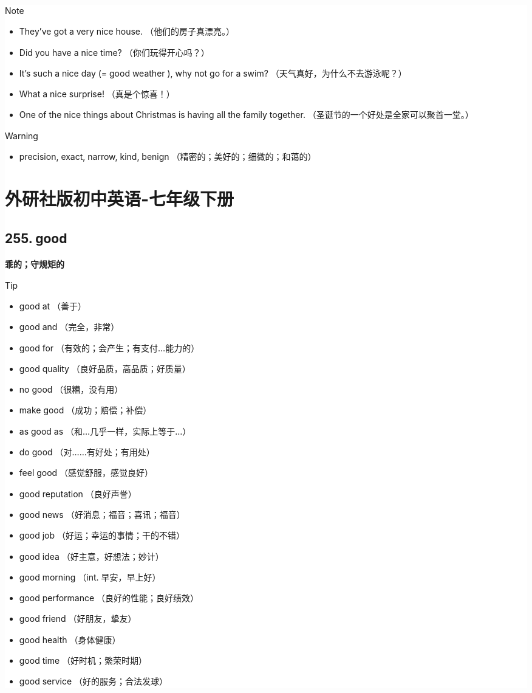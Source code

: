 
> [!NOTE]
>
> - They’ve got a very nice house. （他们的房子真漂亮。）
>
> - Did you have a nice time? （你们玩得开心吗？）
>
> - It’s such a nice day (= good weather ), why not go for a swim? （天气真好，为什么不去游泳呢？）
>
> - What a nice surprise! （真是个惊喜！）
>
> - One of the nice things about Christmas is having all the family together. （圣诞节的一个好处是全家可以聚首一堂。）
>

> [!WARNING]
>
> - precision, exact, narrow, kind, benign （精密的；美好的；细微的；和蔼的）
>

# 外研社版初中英语-七年级下册

## 255. good

**乖的；守规矩的**

> [!TIP]
>
> - good at （善于）
>
> - good and （完全，非常）
>
> - good for （有效的；会产生；有支付…能力的）
>
> - good quality （良好品质，高品质；好质量）
>
> - no good （很糟，没有用）
>
> - make good （成功；赔偿；补偿）
>
> - as good as （和…几乎一样，实际上等于…）
>
> - do good （对……有好处；有用处）
>
> - feel good （感觉舒服，感觉良好）
>
> - good reputation （良好声誉）
>
> - good news （好消息；福音；喜讯；福音）
>
> - good job （好运；幸运的事情；干的不错）
>
> - good idea （好主意，好想法；妙计）
>
> - good morning （int. 早安，早上好）
>
> - good performance （良好的性能；良好绩效）
>
> - good friend （好朋友，挚友）
>
> - good health （身体健康）
>
> - good time （好时机；繁荣时期）
>
> - good service （好的服务；合法发球）